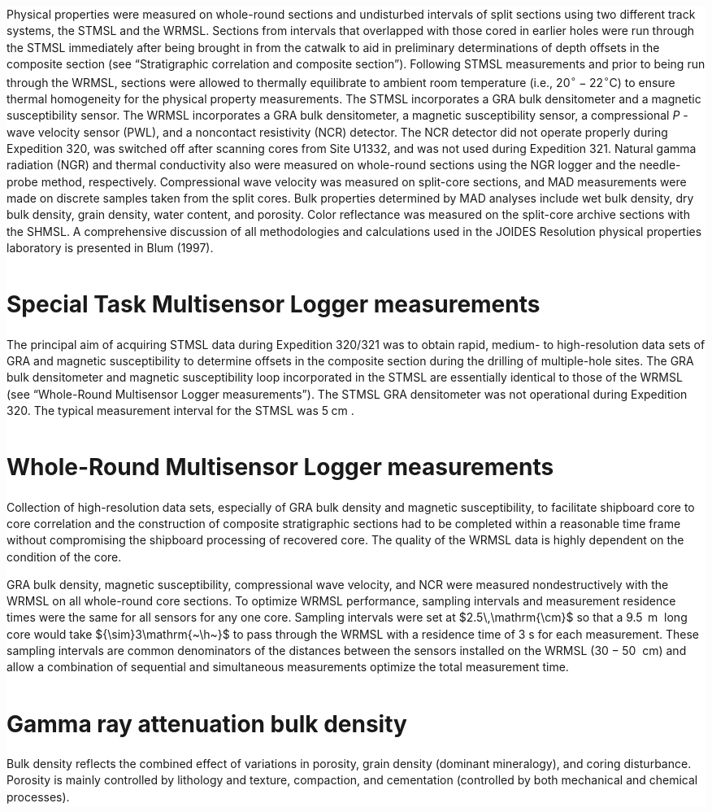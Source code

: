 Physical properties were measured on whole-round sections and undisturbed intervals of split sections using two different track systems, the STMSL and the WRMSL. Sections from intervals that overlapped with those cored in earlier holes were run through the STMSL immediately after being brought in from the catwalk to aid in preliminary determinations of depth offsets in the composite section (see “Stratigraphic correlation and composite section”). Following STMSL measurements and prior to being run through the WRMSL, sections were allowed to thermally equilibrate to ambient room temperature (i.e., $20^{\circ}{-}22^{\circ}\mathrm{C})$ to ensure thermal homogeneity for the physical property measurements. The STMSL incorporates a GRA bulk densitometer and a magnetic susceptibility sensor. The WRMSL incorporates a GRA bulk densitometer, a magnetic susceptibility sensor, a compressional $P$ -wave velocity sensor (PWL), and a noncontact resistivity (NCR) detector. The NCR detector did not operate properly during Expedition 320, was switched off after scanning cores from Site U1332, and was not used during Expedition 321. Natural gamma radiation (NGR) and thermal conductivity also were measured on whole-round sections using the NGR logger and the needle-probe method, respectively. Compressional wave velocity was measured on split-core sections, and MAD measurements were made on discrete samples taken from the split cores. Bulk properties determined by MAD analyses include wet bulk density, dry bulk density, grain density, water content, and porosity. Color reflectance was measured on the split-core archive sections with the SHMSL. A comprehensive discussion of all methodologies and calculations used in the JOIDES Resolution physical properties laboratory is presented in Blum (1997).  

# Special Task Multisensor Logger measurements  

The principal aim of acquiring STMSL data during Expedition 320/321 was to obtain rapid, medium- to high-resolution data sets of GRA and magnetic susceptibility to determine offsets in the composite section during the drilling of multiple-hole sites. The GRA bulk densitometer and magnetic susceptibility loop incorporated in the STMSL are essentially identical to those of the WRMSL (see “Whole-Round Multisensor Logger measurements”). The STMSL GRA densitometer was not operational during Expedition 320. The typical measurement interval for the STMSL was $5\;\mathrm{{cm}}$ .  

# Whole-Round Multisensor Logger measurements  

Collection of high-resolution data sets, especially of GRA bulk density and magnetic susceptibility, to facilitate shipboard core to core correlation and the construction of composite stratigraphic sections had to be completed within a reasonable time frame without compromising the shipboard processing of recovered core. The quality of the WRMSL data is highly dependent on the condition of the core.  

GRA bulk density, magnetic susceptibility, compressional wave velocity, and NCR were measured nondestructively with the WRMSL on all whole-round core sections. To optimize WRMSL performance, sampling intervals and measurement residence times were the same for all sensors for any one core. Sampling intervals were set at $2.5\,\mathrm{\cm}$ so that a $9.5\,\mathrm{~m~}$ long core would take ${\sim}3\mathrm{~\h~}$ to pass through the WRMSL with a residence time of 3 s for each measurement. These sampling intervals are common denominators of the distances between the sensors installed on the WRMSL $(30{-}50\ \mathrm{~cm})$ and allow a combination of sequential and simultaneous measurements optimize the total measurement time.  

# Gamma ray attenuation bulk density  

Bulk density reflects the combined effect of variations in porosity, grain density (dominant mineralogy), and coring disturbance. Porosity is mainly controlled by lithology and texture, compaction, and cementation (controlled by both mechanical and chemical processes).  
